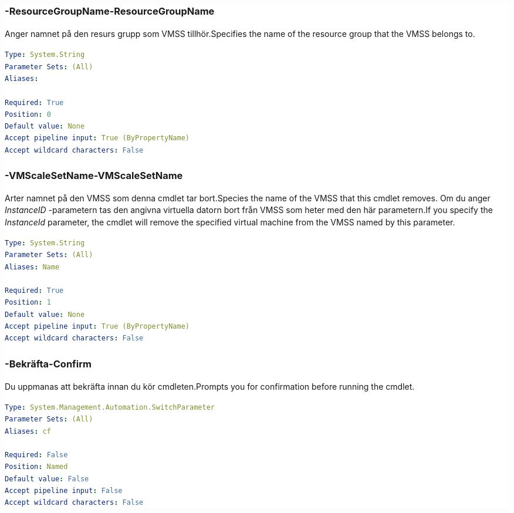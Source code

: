 ### <span data-ttu-id="4f043-124">-ResourceGroupName</span><span class="sxs-lookup"><span data-stu-id="4f043-124">-ResourceGroupName</span></span>
<span data-ttu-id="4f043-125">Anger namnet på den resurs grupp som VMSS tillhör.</span><span class="sxs-lookup"><span data-stu-id="4f043-125">Specifies the name of the resource group that the VMSS belongs to.</span></span>

```yaml
Type: System.String
Parameter Sets: (All)
Aliases:

Required: True
Position: 0
Default value: None
Accept pipeline input: True (ByPropertyName)
Accept wildcard characters: False
```

### <span data-ttu-id="4f043-126">-VMScaleSetName</span><span class="sxs-lookup"><span data-stu-id="4f043-126">-VMScaleSetName</span></span>
<span data-ttu-id="4f043-127">Arter namnet på den VMSS som denna cmdlet tar bort.</span><span class="sxs-lookup"><span data-stu-id="4f043-127">Species the name of the VMSS that this cmdlet removes.</span></span>
<span data-ttu-id="4f043-128">Om du anger *InstanceID* -parametern tas den angivna virtuella datorn bort från VMSS som heter med den här parametern.</span><span class="sxs-lookup"><span data-stu-id="4f043-128">If you specify the *InstanceId* parameter, the cmdlet will remove the specified virtual machine from the VMSS named by this parameter.</span></span>

```yaml
Type: System.String
Parameter Sets: (All)
Aliases: Name

Required: True
Position: 1
Default value: None
Accept pipeline input: True (ByPropertyName)
Accept wildcard characters: False
```

### <span data-ttu-id="4f043-129">-Bekräfta</span><span class="sxs-lookup"><span data-stu-id="4f043-129">-Confirm</span></span>
<span data-ttu-id="4f043-130">Du uppmanas att bekräfta innan du kör cmdleten.</span><span class="sxs-lookup"><span data-stu-id="4f043-130">Prompts you for confirmation before running the cmdlet.</span></span>

```yaml
Type: System.Management.Automation.SwitchParameter
Parameter Sets: (All)
Aliases: cf

Required: False
Position: Named
Default value: False
Accept pipeline input: False
Accept wildcard characters: False
```

